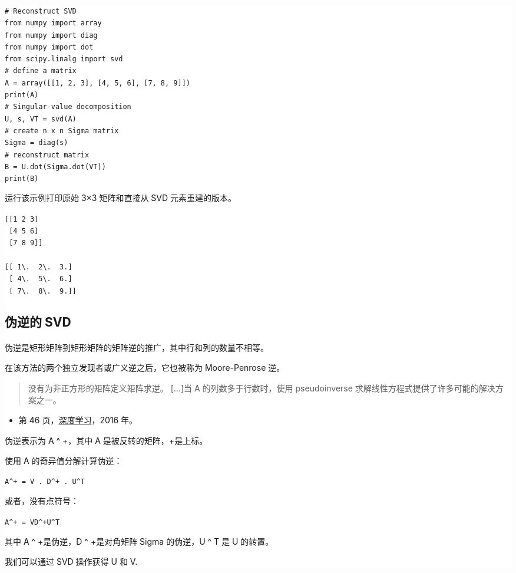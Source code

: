 ```
# Reconstruct SVD
from numpy import array
from numpy import diag
from numpy import dot
from scipy.linalg import svd
# define a matrix
A = array([[1, 2, 3], [4, 5, 6], [7, 8, 9]])
print(A)
# Singular-value decomposition
U, s, VT = svd(A)
# create n x n Sigma matrix
Sigma = diag(s)
# reconstruct matrix
B = U.dot(Sigma.dot(VT))
print(B)
```

运行该示例打印原始 3×3 矩阵和直接从 SVD 元素重建的版本。

```
[[1 2 3]
 [4 5 6]
 [7 8 9]]

[[ 1\.  2\.  3.]
 [ 4\.  5\.  6.]
 [ 7\.  8\.  9.]]
```

## 伪逆的 SVD

伪逆是矩形矩阵到矩形矩阵的矩阵逆的推广，其中行和列的数量不相等。

在该方法的两个独立发现者或广义逆之后，它也被称为 Moore-Penrose 逆。

> 没有为非正方形的矩阵定义矩阵求逆。 [...]当 A 的列数多于行数时，使用 pseudoinverse 求解线性方程式提供了许多可能的解决方案之一。

- 第 46 页，[深度学习](http://amzn.to/2B3MsuU)，2016 年。

伪逆表示为 A ^ +，其中 A 是被反转的矩阵，+是上标。

使用 A 的奇异值分解计算伪逆：

```
A^+ = V . D^+ . U^T
```

或者，没有点符号：

```
A^+ = VD^+U^T
```

其中 A ^ +是伪逆，D ^ +是对角矩阵 Sigma 的伪逆，U ^ T 是 U 的转置。

我们可以通过 SVD 操作获得 U 和 V.

